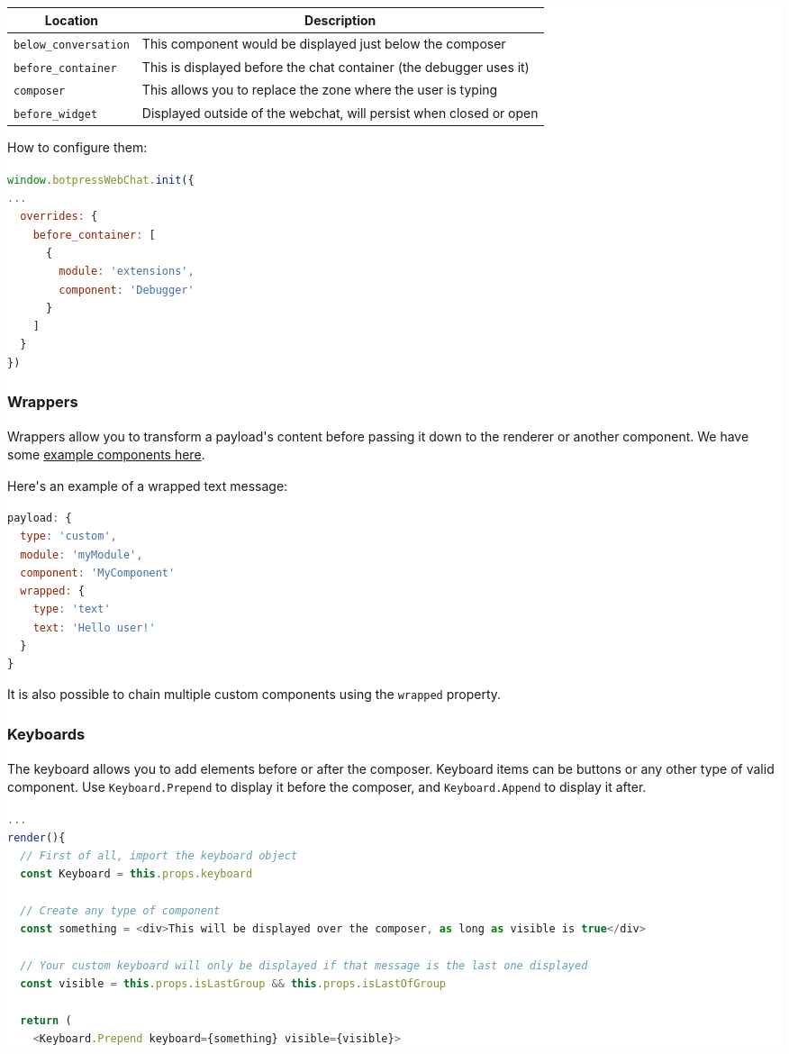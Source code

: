| Location             | Description                                                        |
| -------------------- | ------------------------------------------------------------------ |
| `below_conversation` | This component would be displayed just below the composer          |
| `before_container`   | This is displayed before the chat container (the debugger uses it) |
| `composer`           | This allows you to replace the zone where the user is typing       |
| `before_widget`      | Displayed outside of the webchat, will persist when closed or open |

How to configure them:

```js
window.botpressWebChat.init({
...
  overrides: {
    before_container: [
      {
        module: 'extensions',
        component: 'Debugger'
      }
    ]
  }
})
```

### Wrappers

Wrappers allow you to transform a payload's content before passing it down to the renderer or another component. We have some [example components here](https://github.com/botpress/botpress/tree/master/examples/custom-component/src/views/lite/components/Advanced.jsx).

Here's an example of a wrapped text message:

```js
payload: {
  type: 'custom',
  module: 'myModule',
  component: 'MyComponent'
  wrapped: {
    type: 'text'
    text: 'Hello user!'
  }
}
```

It is also possible to chain multiple custom components using the `wrapped` property.

### Keyboards

The keyboard allows you to add elements before or after the composer. Keyboard items can be buttons or any other type of valid component. Use `Keyboard.Prepend` to display it before the composer, and `Keyboard.Append` to display it after.

```js
...
render(){
  // First of all, import the keyboard object
  const Keyboard = this.props.keyboard

  // Create any type of component
  const something = <div>This will be displayed over the composer, as long as visible is true</div>

  // Your custom keyboard will only be displayed if that message is the last one displayed
  const visible = this.props.isLastGroup && this.props.isLastOfGroup

  return (
    <Keyboard.Prepend keyboard={something} visible={visible}>
```
